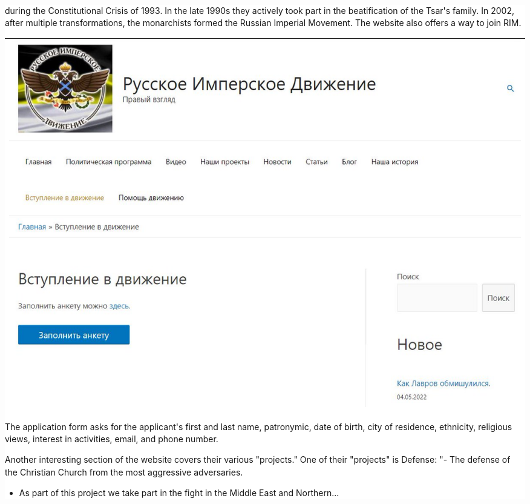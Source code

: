 during the Constitutional Crisis of 1993. In the late 1990s they actively took part in the beatification of the Tsar's family. In 2002, after multiple transformations, the monarchists formed the Russian Imperial Movement. 
The website also offers a way to join RIM.

| [![](/media/1561818421968441346/3_1542424201579188226.jpg)](/media/1561818421968441346/3_1542424201579188226.jpg) |
| :-: |

The application form asks for the applicant's first and last name, patronymic, date of birth, city of residence, ethnicity, religious views, interest in activities, email, and phone number.

Another interesting section of the website covers their various "projects." One of their "projects" is Defense:
"- The defense of the Christian Church from the most aggressive adversaries.
- As part of this project we take part in the fight in the Middle East and Northern...

